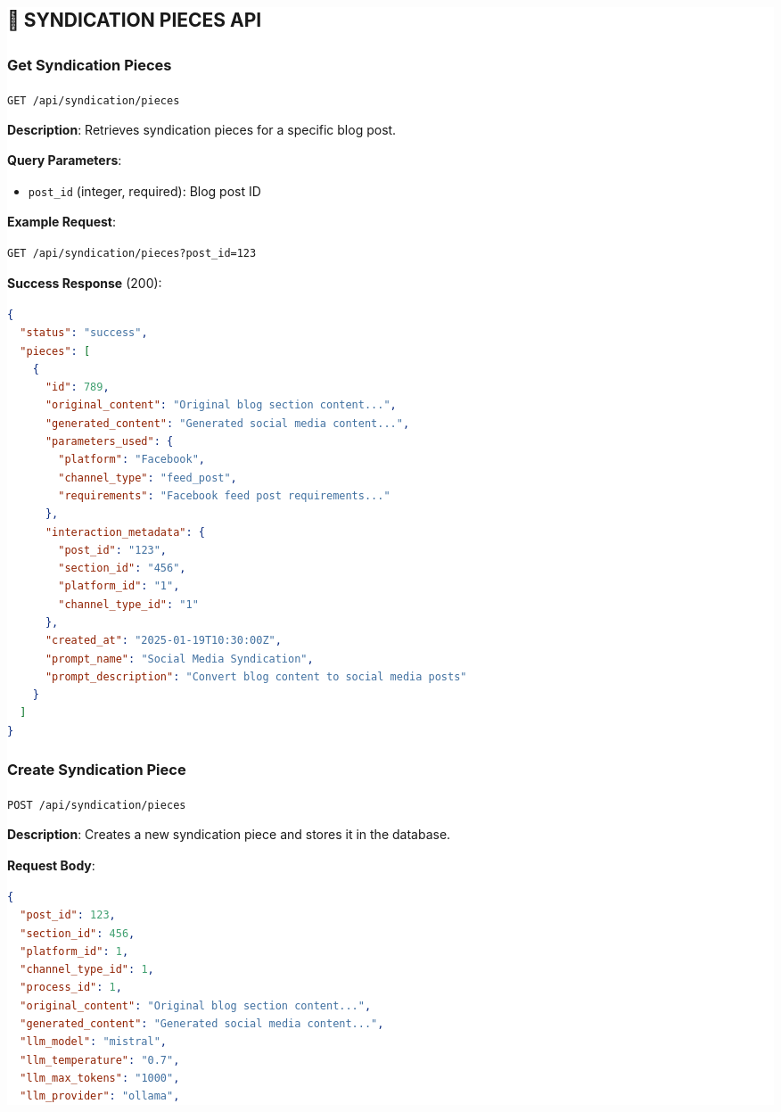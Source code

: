 ## 📝 **SYNDICATION PIECES API**

### **Get Syndication Pieces**
```http
GET /api/syndication/pieces
```

**Description**: Retrieves syndication pieces for a specific blog post.

**Query Parameters**:
- `post_id` (integer, required): Blog post ID

**Example Request**:
```http
GET /api/syndication/pieces?post_id=123
```

**Success Response** (200):
```json
{
  "status": "success",
  "pieces": [
    {
      "id": 789,
      "original_content": "Original blog section content...",
      "generated_content": "Generated social media content...",
      "parameters_used": {
        "platform": "Facebook",
        "channel_type": "feed_post",
        "requirements": "Facebook feed post requirements..."
      },
      "interaction_metadata": {
        "post_id": "123",
        "section_id": "456",
        "platform_id": "1",
        "channel_type_id": "1"
      },
      "created_at": "2025-01-19T10:30:00Z",
      "prompt_name": "Social Media Syndication",
      "prompt_description": "Convert blog content to social media posts"
    }
  ]
}
```

### **Create Syndication Piece**
```http
POST /api/syndication/pieces
```

**Description**: Creates a new syndication piece and stores it in the database.

**Request Body**:
```json
{
  "post_id": 123,
  "section_id": 456,
  "platform_id": 1,
  "channel_type_id": 1,
  "process_id": 1,
  "original_content": "Original blog section content...",
  "generated_content": "Generated social media content...",
  "llm_model": "mistral",
  "llm_temperature": "0.7",
  "llm_max_tokens": "1000",
  "llm_provider": "ollama",
```